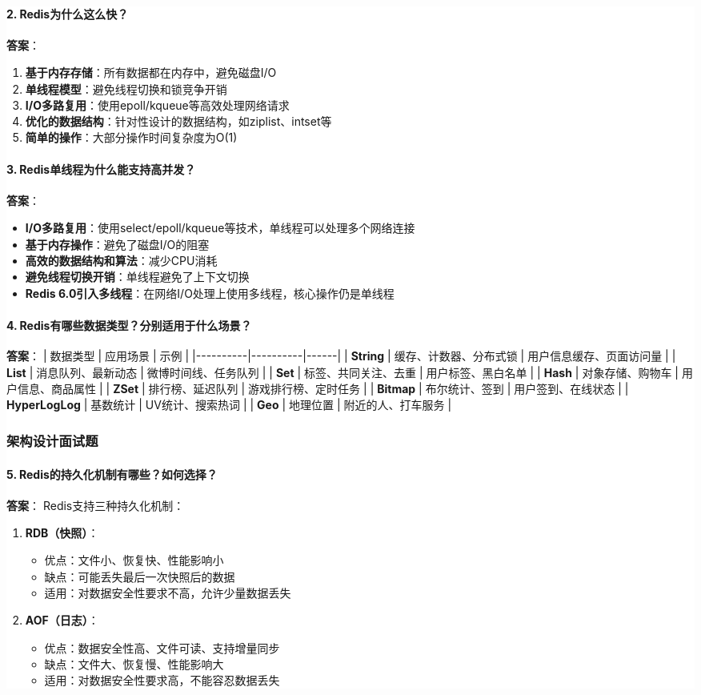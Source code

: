 #### 2. Redis为什么这么快？

**答案**：
1. **基于内存存储**：所有数据都在内存中，避免磁盘I/O
2. **单线程模型**：避免线程切换和锁竞争开销
3. **I/O多路复用**：使用epoll/kqueue等高效处理网络请求
4. **优化的数据结构**：针对性设计的数据结构，如ziplist、intset等
5. **简单的操作**：大部分操作时间复杂度为O(1)

#### 3. Redis单线程为什么能支持高并发？

**答案**：
- **I/O多路复用**：使用select/epoll/kqueue等技术，单线程可以处理多个网络连接
- **基于内存操作**：避免了磁盘I/O的阻塞
- **高效的数据结构和算法**：减少CPU消耗
- **避免线程切换开销**：单线程避免了上下文切换
- **Redis 6.0引入多线程**：在网络I/O处理上使用多线程，核心操作仍是单线程

#### 4. Redis有哪些数据类型？分别适用于什么场景？

**答案**：
| 数据类型 | 应用场景 | 示例 |
|----------|----------|------|
| **String** | 缓存、计数器、分布式锁 | 用户信息缓存、页面访问量 |
| **List** | 消息队列、最新动态 | 微博时间线、任务队列 |
| **Set** | 标签、共同关注、去重 | 用户标签、黑白名单 |
| **Hash** | 对象存储、购物车 | 用户信息、商品属性 |
| **ZSet** | 排行榜、延迟队列 | 游戏排行榜、定时任务 |
| **Bitmap** | 布尔统计、签到 | 用户签到、在线状态 |
| **HyperLogLog** | 基数统计 | UV统计、搜索热词 |
| **Geo** | 地理位置 | 附近的人、打车服务 |

### 架构设计面试题

#### 5. Redis的持久化机制有哪些？如何选择？

**答案**：
Redis支持三种持久化机制：

1. **RDB（快照）**：
   - 优点：文件小、恢复快、性能影响小
   - 缺点：可能丢失最后一次快照后的数据
   - 适用：对数据安全性要求不高，允许少量数据丢失

2. **AOF（日志）**：
   - 优点：数据安全性高、文件可读、支持增量同步
   - 缺点：文件大、恢复慢、性能影响大
   - 适用：对数据安全性要求高，不能容忍数据丢失

